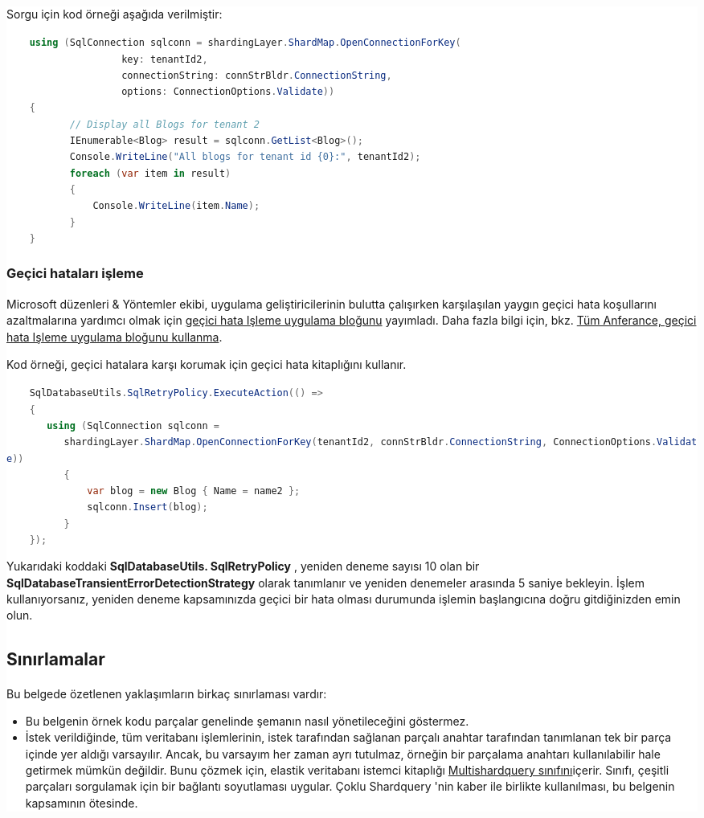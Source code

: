 Sorgu için kod örneği aşağıda verilmiştir: 

```csharp
    using (SqlConnection sqlconn = shardingLayer.ShardMap.OpenConnectionForKey(
                    key: tenantId2,
                    connectionString: connStrBldr.ConnectionString,
                    options: ConnectionOptions.Validate))
    {
           // Display all Blogs for tenant 2
           IEnumerable<Blog> result = sqlconn.GetList<Blog>();
           Console.WriteLine("All blogs for tenant id {0}:", tenantId2);
           foreach (var item in result)
           {
               Console.WriteLine(item.Name);
           }
    }
```

### <a name="handling-transient-faults"></a>Geçici hataları işleme
Microsoft düzenleri & Yöntemler ekibi, uygulama geliştiricilerinin bulutta çalışırken karşılaşılan yaygın geçici hata koşullarını azaltmalarına yardımcı olmak için [geçici hata Işleme uygulama bloğunu](/previous-versions/msp-n-p/hh680934(v=pandp.50)) yayımladı. Daha fazla bilgi için, bkz. [Tüm Anferance, geçici hata Işleme uygulama bloğunu kullanma](/previous-versions/msp-n-p/dn440719(v=pandp.60)).

Kod örneği, geçici hatalara karşı korumak için geçici hata kitaplığını kullanır. 

```csharp
    SqlDatabaseUtils.SqlRetryPolicy.ExecuteAction(() =>
    {
       using (SqlConnection sqlconn =
          shardingLayer.ShardMap.OpenConnectionForKey(tenantId2, connStrBldr.ConnectionString, ConnectionOptions.Validate))
          {
              var blog = new Blog { Name = name2 };
              sqlconn.Insert(blog);
          }
    });
```

Yukarıdaki koddaki **SqlDatabaseUtils. SqlRetryPolicy** , yeniden deneme sayısı 10 olan bir **SqlDatabaseTransientErrorDetectionStrategy** olarak tanımlanır ve yeniden denemeler arasında 5 saniye bekleyin. İşlem kullanıyorsanız, yeniden deneme kapsamınızda geçici bir hata olması durumunda işlemin başlangıcına doğru gitdiğinizden emin olun.

## <a name="limitations"></a>Sınırlamalar
Bu belgede özetlenen yaklaşımların birkaç sınırlaması vardır:

* Bu belgenin örnek kodu parçalar genelinde şemanın nasıl yönetileceğini göstermez.
* İstek verildiğinde, tüm veritabanı işlemlerinin, istek tarafından sağlanan parçalı anahtar tarafından tanımlanan tek bir parça içinde yer aldığı varsayılır. Ancak, bu varsayım her zaman ayrı tutulmaz, örneğin bir parçalama anahtarı kullanılabilir hale getirmek mümkün değildir. Bunu çözmek için, elastik veritabanı istemci kitaplığı [Multishardquery sınıfını](/dotnet/api/microsoft.azure.sqldatabase.elasticscale.query.multishardexception)içerir. Sınıfı, çeşitli parçaları sorgulamak için bir bağlantı soyutlaması uygular. Çoklu Shardquery 'nin kaber ile birlikte kullanılması, bu belgenin kapsamının ötesinde.
